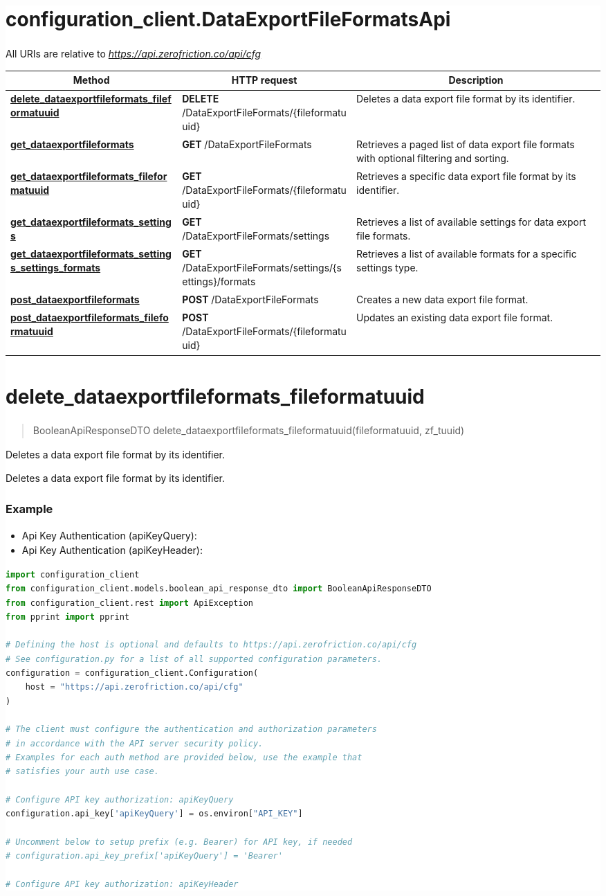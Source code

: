 # configuration_client.DataExportFileFormatsApi

All URIs are relative to *https://api.zerofriction.co/api/cfg*

Method | HTTP request | Description
------------- | ------------- | -------------
[**delete_dataexportfileformats_fileformatuuid**](DataExportFileFormatsApi.md#delete_dataexportfileformats_fileformatuuid) | **DELETE** /DataExportFileFormats/{fileformatuuid} | Deletes a data export file format by its identifier.
[**get_dataexportfileformats**](DataExportFileFormatsApi.md#get_dataexportfileformats) | **GET** /DataExportFileFormats | Retrieves a paged list of data export file formats with optional filtering and sorting.
[**get_dataexportfileformats_fileformatuuid**](DataExportFileFormatsApi.md#get_dataexportfileformats_fileformatuuid) | **GET** /DataExportFileFormats/{fileformatuuid} | Retrieves a specific data export file format by its identifier.
[**get_dataexportfileformats_settings**](DataExportFileFormatsApi.md#get_dataexportfileformats_settings) | **GET** /DataExportFileFormats/settings | Retrieves a list of available settings for data export file formats.
[**get_dataexportfileformats_settings_settings_formats**](DataExportFileFormatsApi.md#get_dataexportfileformats_settings_settings_formats) | **GET** /DataExportFileFormats/settings/{settings}/formats | Retrieves a list of available formats for a specific settings type.
[**post_dataexportfileformats**](DataExportFileFormatsApi.md#post_dataexportfileformats) | **POST** /DataExportFileFormats | Creates a new data export file format.
[**post_dataexportfileformats_fileformatuuid**](DataExportFileFormatsApi.md#post_dataexportfileformats_fileformatuuid) | **POST** /DataExportFileFormats/{fileformatuuid} | Updates an existing data export file format.


# **delete_dataexportfileformats_fileformatuuid**
> BooleanApiResponseDTO delete_dataexportfileformats_fileformatuuid(fileformatuuid, zf_tuuid)

Deletes a data export file format by its identifier.

Deletes a data export file format by its identifier.

### Example

* Api Key Authentication (apiKeyQuery):
* Api Key Authentication (apiKeyHeader):

```python
import configuration_client
from configuration_client.models.boolean_api_response_dto import BooleanApiResponseDTO
from configuration_client.rest import ApiException
from pprint import pprint

# Defining the host is optional and defaults to https://api.zerofriction.co/api/cfg
# See configuration.py for a list of all supported configuration parameters.
configuration = configuration_client.Configuration(
    host = "https://api.zerofriction.co/api/cfg"
)

# The client must configure the authentication and authorization parameters
# in accordance with the API server security policy.
# Examples for each auth method are provided below, use the example that
# satisfies your auth use case.

# Configure API key authorization: apiKeyQuery
configuration.api_key['apiKeyQuery'] = os.environ["API_KEY"]

# Uncomment below to setup prefix (e.g. Bearer) for API key, if needed
# configuration.api_key_prefix['apiKeyQuery'] = 'Bearer'

# Configure API key authorization: apiKeyHeader
```